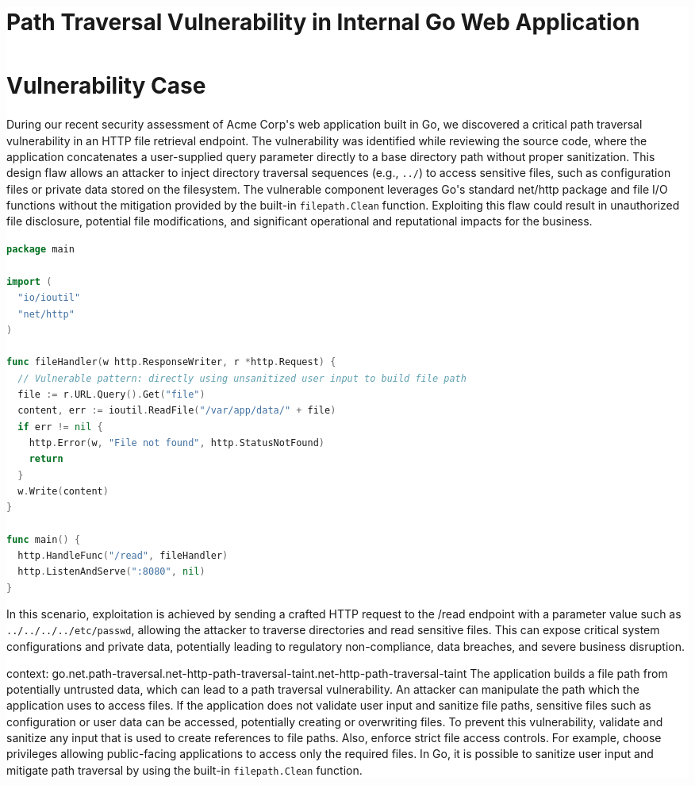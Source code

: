 # Path Traversal Vulnerability in Internal Go Web Application

# Vulnerability Case
During our recent security assessment of Acme Corp's web application built in Go, we discovered a critical path traversal vulnerability in an HTTP file retrieval endpoint. The vulnerability was identified while reviewing the source code, where the application concatenates a user-supplied query parameter directly to a base directory path without proper sanitization. This design flaw allows an attacker to inject directory traversal sequences (e.g., `../`) to access sensitive files, such as configuration files or private data stored on the filesystem. The vulnerable component leverages Go's standard net/http package and file I/O functions without the mitigation provided by the built-in `filepath.Clean` function. Exploiting this flaw could result in unauthorized file disclosure, potential file modifications, and significant operational and reputational impacts for the business.

```go
package main

import (
  "io/ioutil"
  "net/http"
)

func fileHandler(w http.ResponseWriter, r *http.Request) {
  // Vulnerable pattern: directly using unsanitized user input to build file path
  file := r.URL.Query().Get("file")
  content, err := ioutil.ReadFile("/var/app/data/" + file)
  if err != nil {
    http.Error(w, "File not found", http.StatusNotFound)
    return
  }
  w.Write(content)
}

func main() {
  http.HandleFunc("/read", fileHandler)
  http.ListenAndServe(":8080", nil)
}
```

In this scenario, exploitation is achieved by sending a crafted HTTP request to the /read endpoint with a parameter value such as `../../../../etc/passwd`, allowing the attacker to traverse directories and read sensitive files. This can expose critical system configurations and private data, potentially leading to regulatory non-compliance, data breaches, and severe business disruption.


context: go.net.path-traversal.net-http-path-traversal-taint.net-http-path-traversal-taint The application builds a file path from potentially untrusted data, which can lead to a path traversal vulnerability. An attacker can manipulate the path which the application uses to access files. If the application does not validate user input and sanitize file paths, sensitive files such as configuration or user data can be accessed, potentially creating or overwriting files. To prevent this vulnerability, validate and sanitize any input that is used to create references to file paths. Also, enforce strict file access controls. For example, choose privileges allowing public-facing applications to access only the required files. In Go, it is possible to sanitize user input and mitigate path traversal by using the built-in `filepath.Clean` function.
